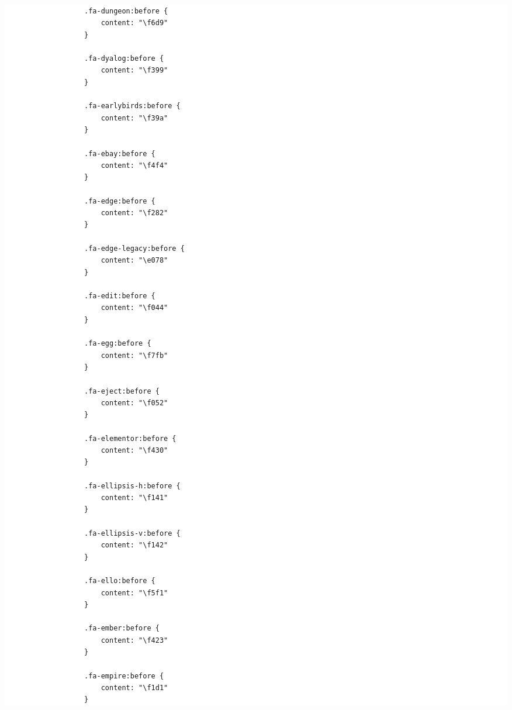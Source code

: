                        .fa-dungeon:before {
                           content: "\f6d9"
                       }

                       .fa-dyalog:before {
                           content: "\f399"
                       }

                       .fa-earlybirds:before {
                           content: "\f39a"
                       }

                       .fa-ebay:before {
                           content: "\f4f4"
                       }

                       .fa-edge:before {
                           content: "\f282"
                       }

                       .fa-edge-legacy:before {
                           content: "\e078"
                       }

                       .fa-edit:before {
                           content: "\f044"
                       }

                       .fa-egg:before {
                           content: "\f7fb"
                       }

                       .fa-eject:before {
                           content: "\f052"
                       }

                       .fa-elementor:before {
                           content: "\f430"
                       }

                       .fa-ellipsis-h:before {
                           content: "\f141"
                       }

                       .fa-ellipsis-v:before {
                           content: "\f142"
                       }

                       .fa-ello:before {
                           content: "\f5f1"
                       }

                       .fa-ember:before {
                           content: "\f423"
                       }

                       .fa-empire:before {
                           content: "\f1d1"
                       }

